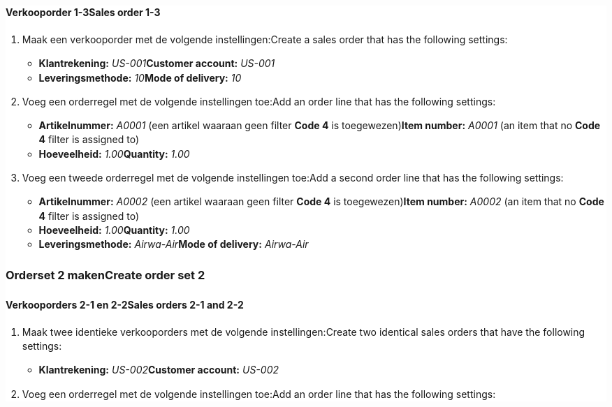 #### <a name="sales-order-1-3"></a><span data-ttu-id="f54b6-134">Verkooporder 1-3</span><span class="sxs-lookup"><span data-stu-id="f54b6-134">Sales order 1-3</span></span>

1. <span data-ttu-id="f54b6-135">Maak een verkooporder met de volgende instellingen:</span><span class="sxs-lookup"><span data-stu-id="f54b6-135">Create a sales order that has the following settings:</span></span>

    - <span data-ttu-id="f54b6-136">**Klantrekening:** *US-001*</span><span class="sxs-lookup"><span data-stu-id="f54b6-136">**Customer account:** *US-001*</span></span>
    - <span data-ttu-id="f54b6-137">**Leveringsmethode:** *10*</span><span class="sxs-lookup"><span data-stu-id="f54b6-137">**Mode of delivery:** *10*</span></span>

1. <span data-ttu-id="f54b6-138">Voeg een orderregel met de volgende instellingen toe:</span><span class="sxs-lookup"><span data-stu-id="f54b6-138">Add an order line that has the following settings:</span></span>

    - <span data-ttu-id="f54b6-139">**Artikelnummer:** *A0001* (een artikel waaraan geen filter **Code 4** is toegewezen)</span><span class="sxs-lookup"><span data-stu-id="f54b6-139">**Item number:** *A0001* (an item that no **Code 4** filter is assigned to)</span></span>
    - <span data-ttu-id="f54b6-140">**Hoeveelheid:** *1.00*</span><span class="sxs-lookup"><span data-stu-id="f54b6-140">**Quantity:** *1.00*</span></span>

1. <span data-ttu-id="f54b6-141">Voeg een tweede orderregel met de volgende instellingen toe:</span><span class="sxs-lookup"><span data-stu-id="f54b6-141">Add a second order line that has the following settings:</span></span>

    - <span data-ttu-id="f54b6-142">**Artikelnummer:** *A0002* (een artikel waaraan geen filter **Code 4** is toegewezen)</span><span class="sxs-lookup"><span data-stu-id="f54b6-142">**Item number:** *A0002* (an item that no **Code 4** filter is assigned to)</span></span>
    - <span data-ttu-id="f54b6-143">**Hoeveelheid:** *1.00*</span><span class="sxs-lookup"><span data-stu-id="f54b6-143">**Quantity:** *1.00*</span></span>
    - <span data-ttu-id="f54b6-144">**Leveringsmethode:** *Airwa-Air*</span><span class="sxs-lookup"><span data-stu-id="f54b6-144">**Mode of delivery:** *Airwa-Air*</span></span>

### <a name="create-order-set-2"></a><span data-ttu-id="f54b6-145">Orderset 2 maken</span><span class="sxs-lookup"><span data-stu-id="f54b6-145">Create order set 2</span></span>

#### <a name="sales-orders-2-1-and-2-2"></a><span data-ttu-id="f54b6-146">Verkooporders 2-1 en 2-2</span><span class="sxs-lookup"><span data-stu-id="f54b6-146">Sales orders 2-1 and 2-2</span></span>

1. <span data-ttu-id="f54b6-147">Maak twee identieke verkooporders met de volgende instellingen:</span><span class="sxs-lookup"><span data-stu-id="f54b6-147">Create two identical sales orders that have the following settings:</span></span>

    - <span data-ttu-id="f54b6-148">**Klantrekening:** *US-002*</span><span class="sxs-lookup"><span data-stu-id="f54b6-148">**Customer account:** *US-002*</span></span>

1. <span data-ttu-id="f54b6-149">Voeg een orderregel met de volgende instellingen toe:</span><span class="sxs-lookup"><span data-stu-id="f54b6-149">Add an order line that has the following settings:</span></span>
